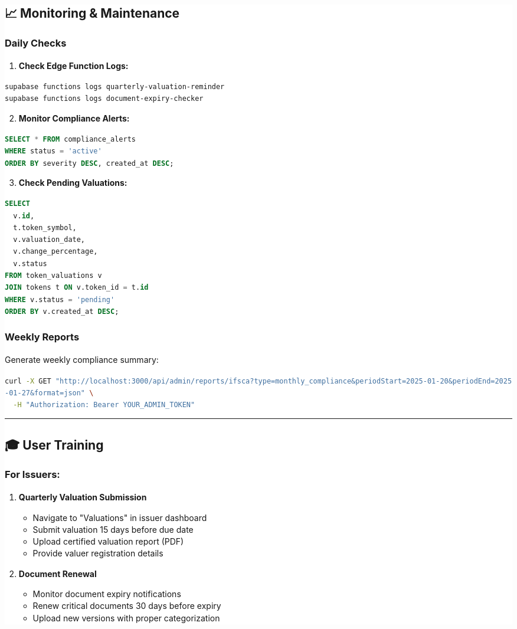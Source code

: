 ## 📈 Monitoring & Maintenance

### **Daily Checks**

1. **Check Edge Function Logs:**
```bash
supabase functions logs quarterly-valuation-reminder
supabase functions logs document-expiry-checker
```

2. **Monitor Compliance Alerts:**
```sql
SELECT * FROM compliance_alerts 
WHERE status = 'active' 
ORDER BY severity DESC, created_at DESC;
```

3. **Check Pending Valuations:**
```sql
SELECT 
  v.id,
  t.token_symbol,
  v.valuation_date,
  v.change_percentage,
  v.status
FROM token_valuations v
JOIN tokens t ON v.token_id = t.id
WHERE v.status = 'pending'
ORDER BY v.created_at DESC;
```

### **Weekly Reports**

Generate weekly compliance summary:
```bash
curl -X GET "http://localhost:3000/api/admin/reports/ifsca?type=monthly_compliance&periodStart=2025-01-20&periodEnd=2025-01-27&format=json" \
  -H "Authorization: Bearer YOUR_ADMIN_TOKEN"
```

---

## 🎓 User Training

### **For Issuers:**

1. **Quarterly Valuation Submission**
   - Navigate to "Valuations" in issuer dashboard
   - Submit valuation 15 days before due date
   - Upload certified valuation report (PDF)
   - Provide valuer registration details

2. **Document Renewal**
   - Monitor document expiry notifications
   - Renew critical documents 30 days before expiry
   - Upload new versions with proper categorization
